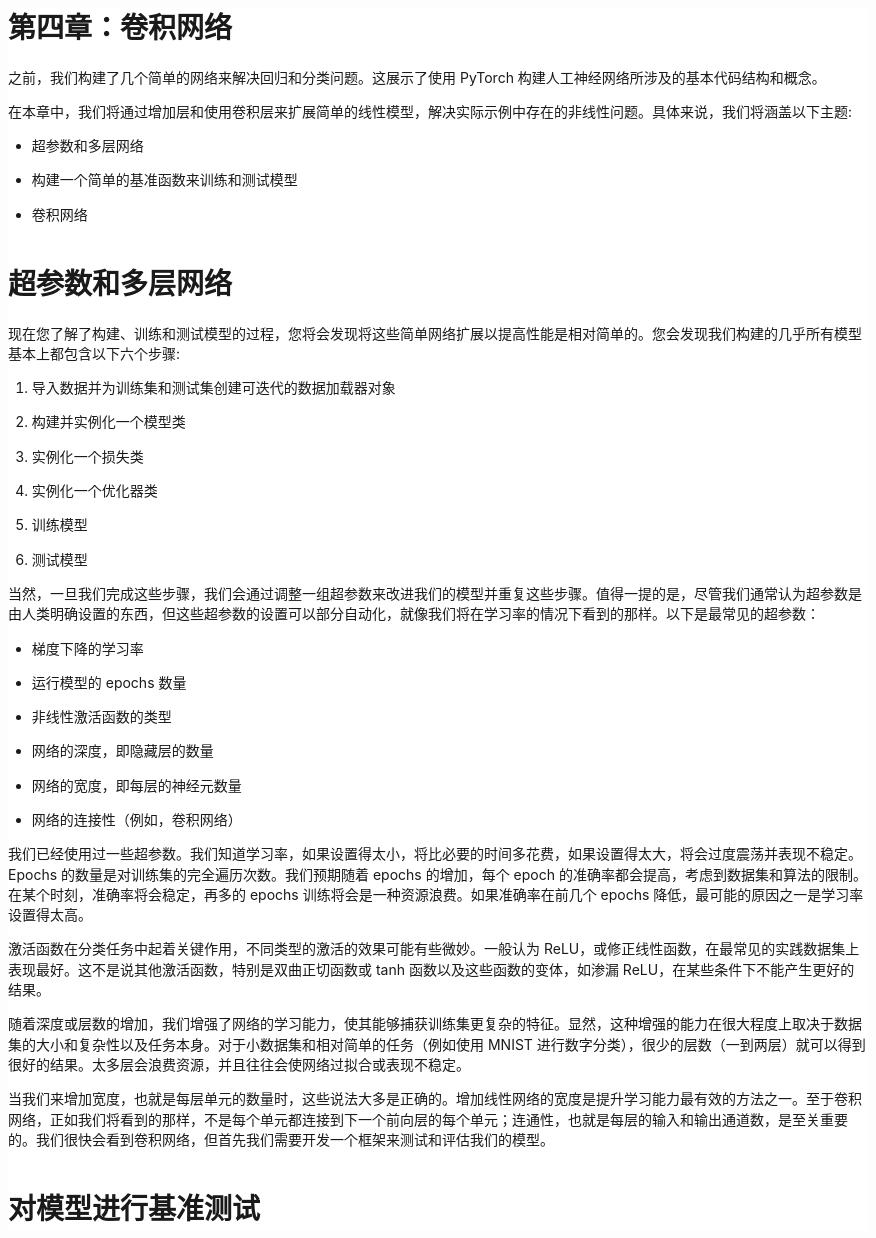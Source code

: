 # 第四章：卷积网络

之前，我们构建了几个简单的网络来解决回归和分类问题。这展示了使用 PyTorch 构建人工神经网络所涉及的基本代码结构和概念。

在本章中，我们将通过增加层和使用卷积层来扩展简单的线性模型，解决实际示例中存在的非线性问题。具体来说，我们将涵盖以下主题:

+   超参数和多层网络

+   构建一个简单的基准函数来训练和测试模型

+   卷积网络

# 超参数和多层网络

现在您了解了构建、训练和测试模型的过程，您将会发现将这些简单网络扩展以提高性能是相对简单的。您会发现我们构建的几乎所有模型基本上都包含以下六个步骤:

1.  导入数据并为训练集和测试集创建可迭代的数据加载器对象

1.  构建并实例化一个模型类

1.  实例化一个损失类

1.  实例化一个优化器类

1.  训练模型

1.  测试模型

当然，一旦我们完成这些步骤，我们会通过调整一组超参数来改进我们的模型并重复这些步骤。值得一提的是，尽管我们通常认为超参数是由人类明确设置的东西，但这些超参数的设置可以部分自动化，就像我们将在学习率的情况下看到的那样。以下是最常见的超参数：

+   梯度下降的学习率

+   运行模型的 epochs 数量

+   非线性激活函数的类型

+   网络的深度，即隐藏层的数量

+   网络的宽度，即每层的神经元数量

+   网络的连接性（例如，卷积网络）

我们已经使用过一些超参数。我们知道学习率，如果设置得太小，将比必要的时间多花费，如果设置得太大，将会过度震荡并表现不稳定。Epochs 的数量是对训练集的完全遍历次数。我们预期随着 epochs 的增加，每个 epoch 的准确率都会提高，考虑到数据集和算法的限制。在某个时刻，准确率将会稳定，再多的 epochs 训练将会是一种资源浪费。如果准确率在前几个 epochs 降低，最可能的原因之一是学习率设置得太高。

激活函数在分类任务中起着关键作用，不同类型的激活的效果可能有些微妙。一般认为 ReLU，或修正线性函数，在最常见的实践数据集上表现最好。这不是说其他激活函数，特别是双曲正切函数或 tanh 函数以及这些函数的变体，如渗漏 ReLU，在某些条件下不能产生更好的结果。

随着深度或层数的增加，我们增强了网络的学习能力，使其能够捕获训练集更复杂的特征。显然，这种增强的能力在很大程度上取决于数据集的大小和复杂性以及任务本身。对于小数据集和相对简单的任务（例如使用 MNIST 进行数字分类），很少的层数（一到两层）就可以得到很好的结果。太多层会浪费资源，并且往往会使网络过拟合或表现不稳定。

当我们来增加宽度，也就是每层单元的数量时，这些说法大多是正确的。增加线性网络的宽度是提升学习能力最有效的方法之一。至于卷积网络，正如我们将看到的那样，不是每个单元都连接到下一个前向层的每个单元；连通性，也就是每层的输入和输出通道数，是至关重要的。我们很快会看到卷积网络，但首先我们需要开发一个框架来测试和评估我们的模型。

# 对模型进行基准测试
